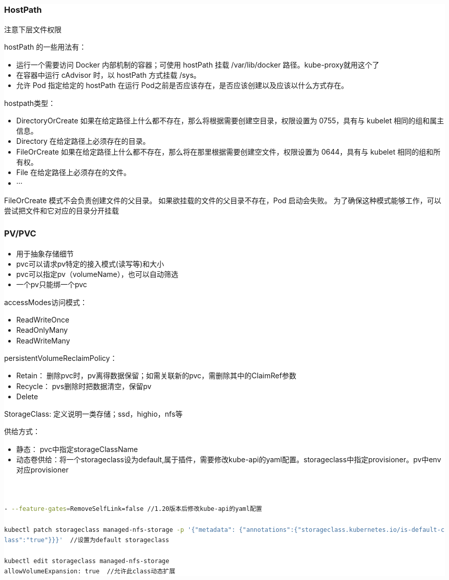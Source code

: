 ### HostPath

注意下层文件权限

hostPath 的一些用法有：

- 运行一个需要访问 Docker 内部机制的容器；可使用 hostPath 挂载 /var/lib/docker 路径。kube-proxy就用这个了
- 在容器中运行 cAdvisor 时，以 hostPath 方式挂载 /sys。
- 允许 Pod 指定给定的 hostPath 在运行 Pod之前是否应该存在，是否应该创建以及应该以什么方式存在。

hostpath类型：
- DirectoryOrCreate	如果在给定路径上什么都不存在，那么将根据需要创建空目录，权限设置为 0755，具有与 kubelet 相同的组和属主信息。
- Directory	在给定路径上必须存在的目录。
- FileOrCreate	如果在给定路径上什么都不存在，那么将在那里根据需要创建空文件，权限设置为 0644，具有与 kubelet 相同的组和所有权。
- File	在给定路径上必须存在的文件。
- ···


FileOrCreate 模式不会负责创建文件的父目录。 如果欲挂载的文件的父目录不存在，Pod 启动会失败。 为了确保这种模式能够工作，可以尝试把文件和它对应的目录分开挂载


### PV/PVC

- 用于抽象存储细节
- pvc可以请求pv特定的接入模式(读写等)和大小
- pvc可以指定pv（volumeName），也可以自动筛选
- 一个pv只能绑一个pvc

accessModes访问模式：
- ReadWriteOnce
- ReadOnlyMany
- ReadWriteMany

persistentVolumeReclaimPolicy：
- Retain： 删除pvc时，pv离得数据保留；如需关联新的pvc，需删除其中的ClaimRef参数
- Recycle： pvs删除时把数据清空，保留pv
- Delete


StorageClass:
定义说明一类存储；ssd，highio，nfs等

供给方式：
- 静态： pvc中指定storageClassName
- 动态卷供给：将一个storageclass设为default,属于插件，需要修改kube-api的yaml配置。storageclass中指定provisioner。pv中env对应provisioner


```sh


- --feature-gates=RemoveSelfLink=false //1.20版本后修改kube-api的yaml配置

kubectl patch storageclass managed-nfs-storage -p '{"metadata": {"annotations":{"storageclass.kubernetes.io/is-default-class":"true"}}}'  //设置为default storageclass

kubectl edit storageclass managed-nfs-storage
allowVolumeExpansion: true  //允许此class动态扩展
```

